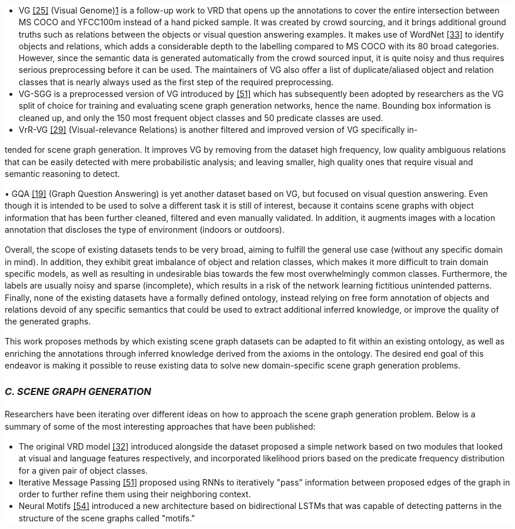 - VG [\[25\]](#page-18-14) (Visual Genome)[1](#page-3-0) is a follow-up work to VRD that opens up the annotations to cover the entire intersection between MS COCO and YFCC100m instead of a hand picked sample. It was created by crowd sourcing, and it brings additional ground truths such as relations between the objects or visual question answering examples. It makes use of WordNet [\[33\]](#page-18-15) to identify objects and relations, which adds a considerable depth to the labelling compared to MS COCO with its 80 broad categories. However, since the semantic data is generated automatically from the crowd sourced input, it is quite noisy and thus requires serious preprocessing before it can be used. The maintainers of VG also offer a list of duplicate/aliased object and relation classes that is nearly always used as the first step of the required preprocessing.
- VG-SGG is a preprocessed version of VG introduced by [\[51\]](#page-19-6) which has subsequently been adopted by researchers as the VG split of choice for training and evaluating scene graph generation networks, hence the name. Bounding box information is cleaned up, and only the 150 most frequent object classes and 50 predicate classes are used.
- VrR-VG [\[29\]](#page-18-16) (Visual-relevance Relations) is another filtered and improved version of VG specifically in-

tended for scene graph generation. It improves VG by removing from the dataset high frequency, low quality ambiguous relations that can be easily detected with mere probabilistic analysis; and leaving smaller, high quality ones that require visual and semantic reasoning to detect.

• GQA [\[19\]](#page-18-17) (Graph Question Answering) is yet another dataset based on VG, but focused on visual question answering. Even though it is intended to be used to solve a different task it is still of interest, because it contains scene graphs with object information that has been further cleaned, filtered and even manually validated. In addition, it augments images with a location annotation that discloses the type of environment (indoors or outdoors).

Overall, the scope of existing datasets tends to be very broad, aiming to fulfill the general use case (without any specific domain in mind). In addition, they exhibit great imbalance of object and relation classes, which makes it more difficult to train domain specific models, as well as resulting in undesirable bias towards the few most overwhelmingly common classes. Furthermore, the labels are usually noisy and sparse (incomplete), which results in a risk of the network learning fictitious unintended patterns. Finally, none of the existing datasets have a formally defined ontology, instead relying on free form annotation of objects and relations devoid of any specific semantics that could be used to extract additional inferred knowledge, or improve the quality of the generated graphs.

This work proposes methods by which existing scene graph datasets can be adapted to fit within an existing ontology, as well as enriching the annotations through inferred knowledge derived from the axioms in the ontology. The desired end goal of this endeavor is making it possible to reuse existing data to solve new domain-specific scene graph generation problems.

### *C. SCENE GRAPH GENERATION*

Researchers have been iterating over different ideas on how to approach the scene graph generation problem. Below is a summary of some of the most interesting approaches that have been published:

- The original VRD model [\[32\]](#page-18-12) introduced alongside the dataset proposed a simple network based on two modules that looked at visual and language features respectively, and incorporated likelihood priors based on the predicate frequency distribution for a given pair of object classes.
- Iterative Message Passing [\[51\]](#page-19-6) proposed using RNNs to iteratively "pass" information between proposed edges of the graph in order to further refine them using their neighboring context.
- Neural Motifs [\[54\]](#page-19-2) introduced a new architecture based on bidirectional LSTMs that was capable of detecting patterns in the structure of the scene graphs called "motifs."
